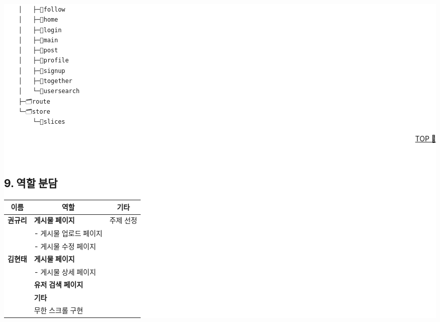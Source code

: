 ```
    │   ├─📁follow
    │   ├─📁home
    │   ├─📁login
    │   ├─📁main
    │   ├─📁post
    │   ├─📁profile
    │   ├─📁signup
    │   ├─📁together
    │   └─📁usersearch
    ├─🗂️route
    └─🗂️store
        └─📁slices
```

<p align="right"><a href="#top">TOP 🔼</a></p>
<br/>

## 9. 역할 분담

<table>
  <thead>
    <tr>
      <th>이름</th>
      <th>역할</th>
      <th>기타</th>
    </tr>
  </thead>
  <tbody>
    <tr>
      <td rowspan="3"><strong>권규리</strong></td>
      <td><strong>게시물 페이지</strong></td>
      <td>주제 선정</td>
    </tr>
    <tr>
      <td>- 게시물 업로드 페이지</td>
      <td></td>
    </tr>
    <tr>
      <td>- 게시물 수정 페이지</td>
      <td></td>
    </tr>
    <tr>
      <td rowspan="6"><strong>김현태</strong></td>
      <td><strong>게시물 페이지</strong></td>
      <td></td>
    </tr>
    <tr>
      <td>- 게시물 상세 페이지</td>
      <td></td>
    </tr>
    <tr>
      <td><strong>유저 검색 페이지</strong></td>
      <td></td>
    </tr>
    <tr>
      <td><strong>기타</strong></td>
      <td></td>
    </tr>
    <tr>
      <td>무한 스크롤 구현</td>
      <td></td>
    </tr>
    <tr>